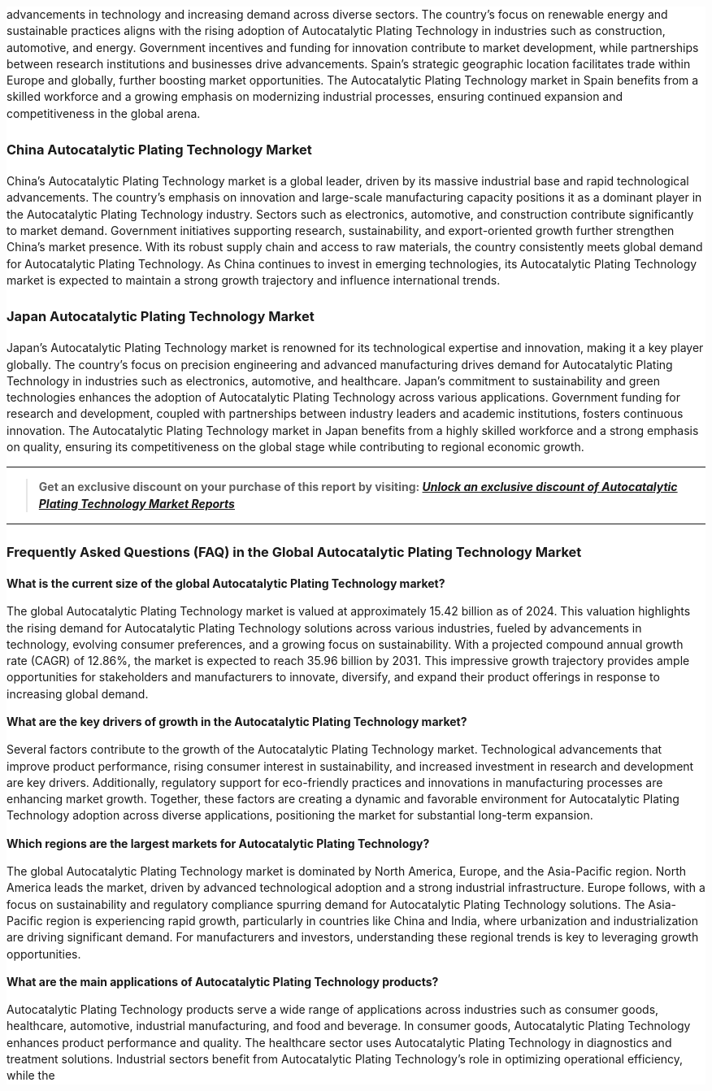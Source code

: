advancements in technology and increasing demand across diverse sectors. The country&rsquo;s focus on renewable energy and sustainable practices aligns with the rising adoption of Autocatalytic Plating Technology in industries such as construction, automotive, and energy. Government incentives and funding for innovation contribute to market development, while partnerships between research institutions and businesses drive advancements. Spain&rsquo;s strategic geographic location facilitates trade within Europe and globally, further boosting market opportunities. The Autocatalytic Plating Technology market in Spain benefits from a skilled workforce and a growing emphasis on modernizing industrial processes, ensuring continued expansion and competitiveness in the global arena.</p><h3>China Autocatalytic Plating Technology Market</h3><p>China&rsquo;s Autocatalytic Plating Technology market is a global leader, driven by its massive industrial base and rapid technological advancements. The country&rsquo;s emphasis on innovation and large-scale manufacturing capacity positions it as a dominant player in the Autocatalytic Plating Technology industry. Sectors such as electronics, automotive, and construction contribute significantly to market demand. Government initiatives supporting research, sustainability, and export-oriented growth further strengthen China&rsquo;s market presence. With its robust supply chain and access to raw materials, the country consistently meets global demand for Autocatalytic Plating Technology. As China continues to invest in emerging technologies, its Autocatalytic Plating Technology market is expected to maintain a strong growth trajectory and influence international trends.</p><h3>Japan Autocatalytic Plating Technology Market</h3><p>Japan&rsquo;s Autocatalytic Plating Technology market is renowned for its technological expertise and innovation, making it a key player globally. The country&rsquo;s focus on precision engineering and advanced manufacturing drives demand for Autocatalytic Plating Technology in industries such as electronics, automotive, and healthcare. Japan&rsquo;s commitment to sustainability and green technologies enhances the adoption of Autocatalytic Plating Technology across various applications. Government funding for research and development, coupled with partnerships between industry leaders and academic institutions, fosters continuous innovation. The Autocatalytic Plating Technology market in Japan benefits from a highly skilled workforce and a strong emphasis on quality, ensuring its competitiveness on the global stage while contributing to regional economic growth.</p><hr /><blockquote><p><strong>Get an exclusive discount on your purchase of this report by visiting: <em><a href="://marketresearchpulse.com/ask-for-discount/98960?utm_source=Github&amp;utm_medium=0117">Unlock an exclusive discount of Autocatalytic Plating Technology Market Reports</a></em>&nbsp;</strong></p></blockquote><hr /><h3>Frequently Asked Questions (FAQ) in the Global Autocatalytic Plating Technology Market</h3><p><strong>What is the current size of the global Autocatalytic Plating Technology market?</strong></p><p>The global Autocatalytic Plating Technology market is valued at approximately 15.42 billion as of 2024. This valuation highlights the rising demand for Autocatalytic Plating Technology solutions across various industries, fueled by advancements in technology, evolving consumer preferences, and a growing focus on sustainability. With a projected compound annual growth rate (CAGR) of 12.86%, the market is expected to reach 35.96 billion by 2031. This impressive growth trajectory provides ample opportunities for stakeholders and manufacturers to innovate, diversify, and expand their product offerings in response to increasing global demand.</p><p><strong>What are the key drivers of growth in the Autocatalytic Plating Technology market?</strong></p><p>Several factors contribute to the growth of the Autocatalytic Plating Technology market. Technological advancements that improve product performance, rising consumer interest in sustainability, and increased investment in research and development are key drivers. Additionally, regulatory support for eco-friendly practices and innovations in manufacturing processes are enhancing market growth. Together, these factors are creating a dynamic and favorable environment for Autocatalytic Plating Technology adoption across diverse applications, positioning the market for substantial long-term expansion.</p><p><strong>Which regions are the largest markets for Autocatalytic Plating Technology?</strong></p><p>The global Autocatalytic Plating Technology market is dominated by North America, Europe, and the Asia-Pacific region. North America leads the market, driven by advanced technological adoption and a strong industrial infrastructure. Europe follows, with a focus on sustainability and regulatory compliance spurring demand for Autocatalytic Plating Technology solutions. The Asia-Pacific region is experiencing rapid growth, particularly in countries like China and India, where urbanization and industrialization are driving significant demand. For manufacturers and investors, understanding these regional trends is key to leveraging growth opportunities.</p><p><strong>What are the main applications of Autocatalytic Plating Technology products?</strong></p><p>Autocatalytic Plating Technology products serve a wide range of applications across industries such as consumer goods, healthcare, automotive, industrial manufacturing, and food and beverage. In consumer goods, Autocatalytic Plating Technology enhances product performance and quality. The healthcare sector uses Autocatalytic Plating Technology in diagnostics and treatment solutions. Industrial sectors benefit from Autocatalytic Plating Technology&rsquo;s role in optimizing operational efficiency, while the
